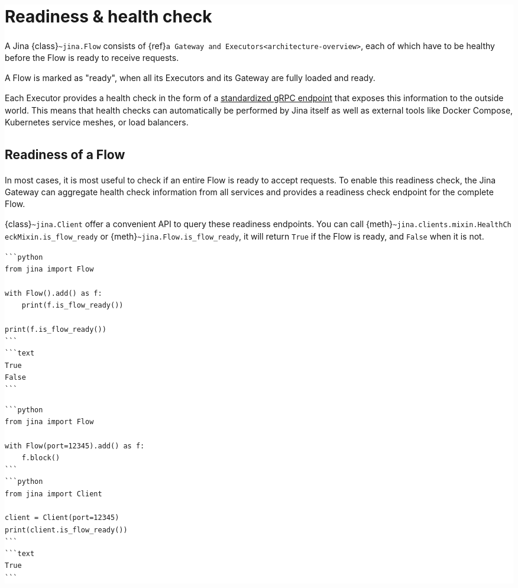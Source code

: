 # Readiness & health check
A Jina {class}`~jina.Flow` consists of {ref}`a Gateway and Executors<architecture-overview>`,
each of which have to be healthy before the Flow is ready to receive requests.

A Flow is marked as "ready", when all its Executors and its Gateway are fully loaded and ready.

Each Executor provides a health check in the form of a [standardized gRPC endpoint](https://github.com/grpc/grpc/blob/master/doc/health-checking.md) that exposes this information to the outside world.
This means that health checks can automatically be performed by Jina itself as well as external tools like Docker Compose, Kubernetes service meshes, or load balancers.


## Readiness of a Flow

In most cases, it is most useful to check if an entire Flow is ready to accept requests.
To enable this readiness check, the Jina Gateway can aggregate health check information from all services and provides
a readiness check endpoint for the complete Flow.




{class}`~jina.Client` offer a convenient API to query these readiness endpoints. You can call {meth}`~jina.clients.mixin.HealthCheckMixin.is_flow_ready` or {meth}`~jina.Flow.is_flow_ready`, it will return `True` if the Flow is ready, and `False` when it is not.

````{tab} via Flow
```python
from jina import Flow

with Flow().add() as f:
    print(f.is_flow_ready())

print(f.is_flow_ready())
```
```text
True
False
```
````
````{tab} via Client
```python
from jina import Flow

with Flow(port=12345).add() as f:
    f.block()
```
```python
from jina import Client

client = Client(port=12345)
print(client.is_flow_ready())
```
```text
True
```
````
